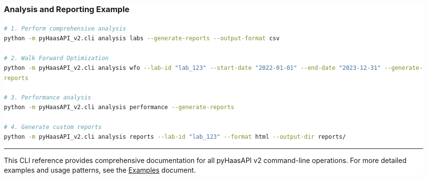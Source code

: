 ### Analysis and Reporting Example

```bash
# 1. Perform comprehensive analysis
python -m pyHaasAPI_v2.cli analysis labs --generate-reports --output-format csv

# 2. Walk Forward Optimization
python -m pyHaasAPI_v2.cli analysis wfo --lab-id "lab_123" --start-date "2022-01-01" --end-date "2023-12-31" --generate-reports

# 3. Performance analysis
python -m pyHaasAPI_v2.cli analysis performance --generate-reports

# 4. Generate custom reports
python -m pyHaasAPI_v2.cli analysis reports --lab-id "lab_123" --format html --output-dir reports/
```

---

This CLI reference provides comprehensive documentation for all pyHaasAPI v2 command-line operations. For more detailed examples and usage patterns, see the [Examples](examples.md) document.
